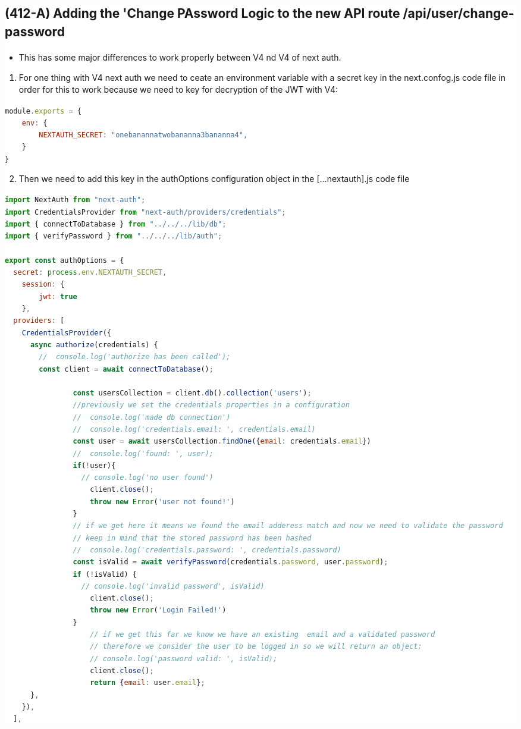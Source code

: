 ## (412-A) Adding the 'Change PAssword Logic to the new API route /api/user/change-password
- This has some major differences to work properly between V4 nd V4 of next auth.
1. For one thing with V4 next auth we need to ceate an environment variable with a secret key in the next.confog.js code file in order for this to work because we need to key for decryption of the JWT with V4:
```javascript
module.exports = {
	env: {
		NEXTAUTH_SECRET: "onebanannatwobananna3bananna4",
	}
}
```
2. Then we need to add this key in the authOptions configuration object in the [...nextauth].js code file 

```javascript
import NextAuth from "next-auth";
import CredentialsProvider from "next-auth/providers/credentials";
import { connectToDatabase } from "../../../lib/db";
import { verifyPassword } from "../../../lib/auth";
 
export const authOptions = {
  secret: process.env.NEXTAUTH_SECRET,
	session: {
        jwt: true
    },
  providers: [
    CredentialsProvider({
      async authorize(credentials) {
        //  console.log('authorize has been called');
        const client = await connectToDatabase();

                const usersCollection = client.db().collection('users');
                //previously we set the credentials properties in a configuration
                //  console.log('made db connection')
                //  console.log('credentials.email: ', credentials.email)
                const user = await usersCollection.findOne({email: credentials.email})
                //  console.log('found: ', user);
                if(!user){
                  // console.log('no user found')
                    client.close();
                    throw new Error('user not found!')
				}
				// if we get here it means we found the email adderess match and now we need to validate the password
                // keep in mind that the stored password has been hashed
                //  console.log('credentials.password: ', credentials.password)
                const isValid = await verifyPassword(credentials.password, user.password);
                if (!isValid) {
                  // console.log('invalid password', isValid)
                    client.close();
                    throw new Error('Login Failed!')
                }
                    // if we get this far we know we have an existing  email and a validated password 
                    // therefore we consider the user to be logged in so we will return an object:
                    // console.log('password valid: ', isValid);
                    client.close();
                    return {email: user.email};   
      },
    }),
  ],
```